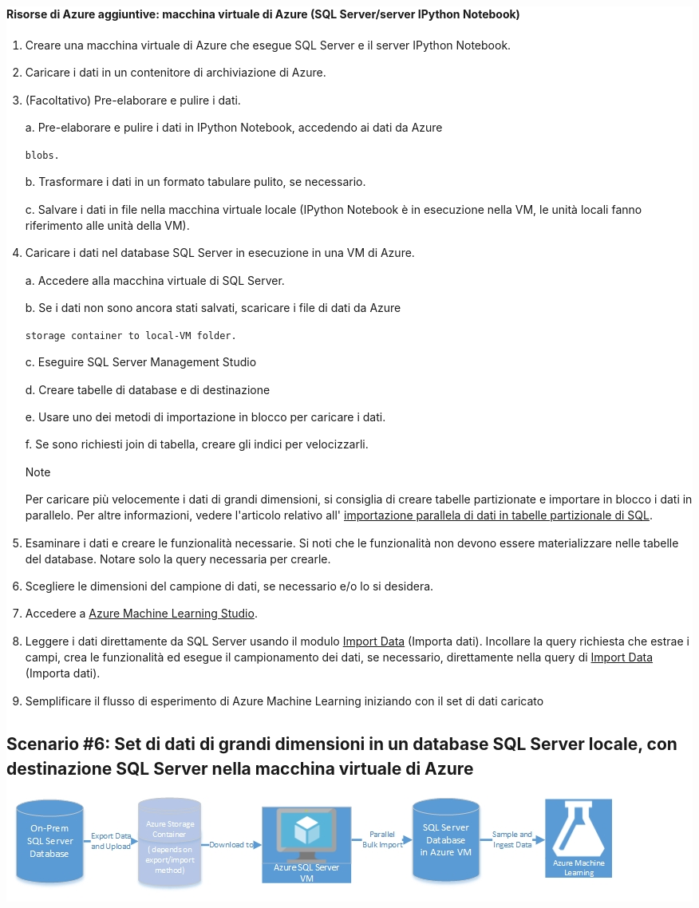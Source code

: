#### <a name="additional-azure-resources-azure-virtual-machine-sql-server--ipython-notebook-server"></a>Risorse di Azure aggiuntive: macchina virtuale di Azure (SQL Server/server IPython Notebook)
1. Creare una macchina virtuale di Azure che esegue SQL Server e il server IPython Notebook.
2. Caricare i dati in un contenitore di archiviazione di Azure.
3. (Facoltativo) Pre-elaborare e pulire i dati.
   
   a.  Pre-elaborare e pulire i dati in IPython Notebook, accedendo ai dati da Azure
   
       blobs.
   
   b.  Trasformare i dati in un formato tabulare pulito, se necessario.
   
   c.  Salvare i dati in file nella macchina virtuale locale (IPython Notebook è in esecuzione nella VM, le unità locali fanno riferimento alle unità della VM).
4. Caricare i dati nel database SQL Server in esecuzione in una VM di Azure.
   
   a.  Accedere alla macchina virtuale di SQL Server.
   
   b.  Se i dati non sono ancora stati salvati, scaricare i file di dati da Azure
   
       storage container to local-VM folder.
   
   c.  Eseguire SQL Server Management Studio
   
   d.  Creare tabelle di database e di destinazione
   
   e.  Usare uno dei metodi di importazione in blocco per caricare i dati.
   
   f.  Se sono richiesti join di tabella, creare gli indici per velocizzarli.
   
   > [!NOTE]
   > Per caricare più velocemente i dati di grandi dimensioni, si consiglia di creare tabelle partizionate e importare in blocco i dati in parallelo. Per altre informazioni, vedere l'articolo relativo all' [importazione parallela di dati in tabelle partizionale di SQL](machine-learning-data-science-parallel-load-sql-partitioned-tables.md).
   > 
   > 
5. Esaminare i dati e creare le funzionalità necessarie. Si noti che le funzionalità non devono essere materializzare nelle tabelle del database. Notare solo la query necessaria per crearle.
6. Scegliere le dimensioni del campione di dati, se necessario e/o lo si desidera.
7. Accedere a [Azure Machine Learning Studio](https://studio.azureml.net/).
8. Leggere i dati direttamente da SQL Server usando il modulo [Import Data][import-data] (Importa dati). Incollare la query richiesta che estrae i campi, crea le funzionalità ed esegue il campionamento dei dati, se necessario, direttamente nella query di [Import Data][import-data] (Importa dati).
9. Semplificare il flusso di esperimento di Azure Machine Learning iniziando con il set di dati caricato

## <a name="a-namelargedbtodbascenario-6-large-dataset-in-a-sql-server-database-on-prem-targeting-sql-server-in-an-azure-virtual-machine"></a><a name="largedbtodb"></a>Scenario \#6: Set di dati di grandi dimensioni in un database SQL Server locale, con destinazione SQL Server nella macchina virtuale di Azure
![Database SQL locale di grandi dimensioni  al database SQL locale in Azure][6]


[1]: ./media/machine-learning-data-science-plan-sample-scenarios/dsp-plan-small-in-aml.png
[2]: ./media/machine-learning-data-science-plan-sample-scenarios/dsp-plan-local-with-processing.png
[3]: ./media/machine-learning-data-science-plan-sample-scenarios/dsp-plan-local-large.png
[4]: ./media/machine-learning-data-science-plan-sample-scenarios/dsp-plan-local-to-db.png
[5]: ./media/machine-learning-data-science-plan-sample-scenarios/dsp-plan-large-to-db.png
[6]: ./media/machine-learning-data-science-plan-sample-scenarios/dsp-plan-db-to-db.png
[7]: ./media/machine-learning-data-science-plan-sample-scenarios/dsp-plan-attach-db.png
[8]: ./media/machine-learning-data-science-plan-sample-scenarios/dsp-plan-sample-scenarios.png
[9]: ./media/machine-learning-data-science-plan-sample-scenarios/dsp-plan-local-to-hive.png
[import-data]: https://msdn.microsoft.com/library/azure/4e1b0fe6-aded-4b3f-a36f-39b8862b9004/